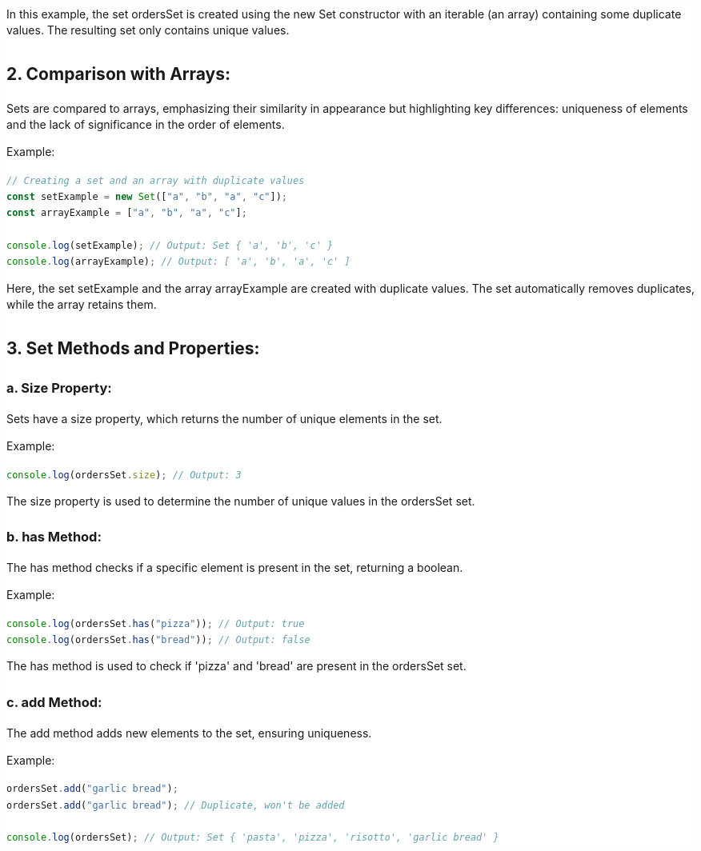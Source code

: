 In this example, the set ordersSet is created using the new Set constructor with an iterable (an array) containing some duplicate values. The resulting set only contains unique values.

## 2. Comparison with Arrays:

Sets are compared to arrays, emphasizing their similarity in appearance but highlighting key differences: uniqueness of elements and the lack of significance in the order of elements.

Example:

```javascript
// Creating a set and an array with duplicate values
const setExample = new Set(["a", "b", "a", "c"]);
const arrayExample = ["a", "b", "a", "c"];

console.log(setExample); // Output: Set { 'a', 'b', 'c' }
console.log(arrayExample); // Output: [ 'a', 'b', 'a', 'c' ]
```

Here, the set setExample and the array arrayExample are created with duplicate values. The set automatically removes duplicates, while the array retains them.

## 3. Set Methods and Properties:

### a. Size Property:

Sets have a size property, which returns the number of unique elements in the set.

Example:

```javascript
console.log(ordersSet.size); // Output: 3
```

The size property is used to determine the number of unique values in the ordersSet set.

### b. has Method:

The has method checks if a specific element is present in the set, returning a boolean.

Example:

```javascript
console.log(ordersSet.has("pizza")); // Output: true
console.log(ordersSet.has("bread")); // Output: false
```

The has method is used to check if 'pizza' and 'bread' are present in the ordersSet set.

### c. add Method:

The add method adds new elements to the set, ensuring uniqueness.

Example:

```javascript
ordersSet.add("garlic bread");
ordersSet.add("garlic bread"); // Duplicate, won't be added

console.log(ordersSet); // Output: Set { 'pasta', 'pizza', 'risotto', 'garlic bread' }
```
